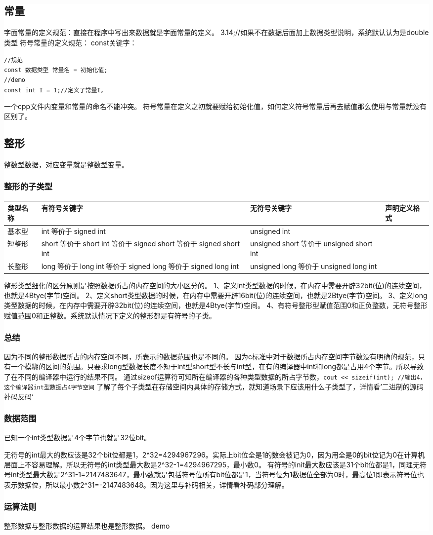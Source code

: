 ## 常量
字面常量的定义规范：直接在程序中写出来数据就是字面常量的定义。
3.14;//如果不在数据后面加上数据类型说明，系统默认认为是double类型
符号常量的定义规范：
const关键字：

	//规范
	const 数据类型 常量名 = 初始化值;
	//demo
	const int I = 1;//定义了常量I。

一个cpp文件内变量和常量的命名不能冲突。
符号常量在定义之初就要赋给初始化值，如何定义符号常量后再去赋值那么使用与常量就没有区别了。

## 整形
整数型数据，对应变量就是整数型变量。
### 整形的子类型
| 类型名称 | 有符号关键字 | 无符号关键字 | 声明定义格式 |
| :-- | :-- | :-- | :-- |
| 基本型 | int 等价于 signed int | unsigned int |
| 短整形 | short 等价于 short int 等价于 signed short 等价于 signed short int | unsigned short 等价于 unsigned short int |
| 长整形 | long 等价于 long int 等价于 signed long 等价于 signed long int | unsigned long 等价于 unsigned long int |

整形类型细化的区分原则是按照数据所占的内存空间的大小区分的。
1、定义int类型数据的时候，在内存中需要开辟32bit(位)的连续空间，也就是4Btye(字节)空间。
2、定义short类型数据的时候，在内存中需要开辟16bit(位)的连续空间，也就是2Btye(字节)空间。
3、定义long类型数据的时候，在内存中需要开辟32bit(位)的连续空间，也就是4Btye(字节)空间。
4、有符号整形型赋值范围0和正负整数，无符号整形赋值范围0和正整数。系统默认情况下定义的整形都是有符号的子类。

### 总结
因为不同的整形数据所占的内存空间不同，所表示的数据范围也是不同的。
因为c标准中对于数据所占内存空间字节数没有明确的规范，只有一个模糊的区间的范围。只要求long型数据长度不短于int型short型不长与int型，在有的编译器中int和long都是占用4个字节。所以导致了在不同的编译器中运行的结果不同。
通过sizeof运算符可知所在编译器的各种类型数据的所占字节数，`cout << sizeif(int); //输出4，这个编译器int型数据占4字节空间`
了解了每个子类型在存储空间内具体的存储方式，就知道场景下应该用什么子类型了，详情看’二进制的源码补码反码‘

### 数据范围
已知一个int类型数据是4个字节也就是32位bit。

无符号的int最大的数应该是32个bit位都是1，2^32=4294967296。实际上bit位全是1的数会被记为0，因为用全是0的bit位记为0在计算机层面上不容易理解。所以无符号的int类型最大数是2^32-1=4294967295，最小数0。
有符号的init最大数应该是31个bit位都是1，同理无符号int类型最大数是2^31-1=2147483647，最小数就是包括符号位所有bit位都是1，当符号位为1数据位全部为0时，最高位1即表示符号位也表示数据位，所以最小数2^31=-2147483648。因为这里与补码相关，详情看补码部分理解。

### 运算法则
整形数据与整形数据的运算结果也是整形数据。
demo

